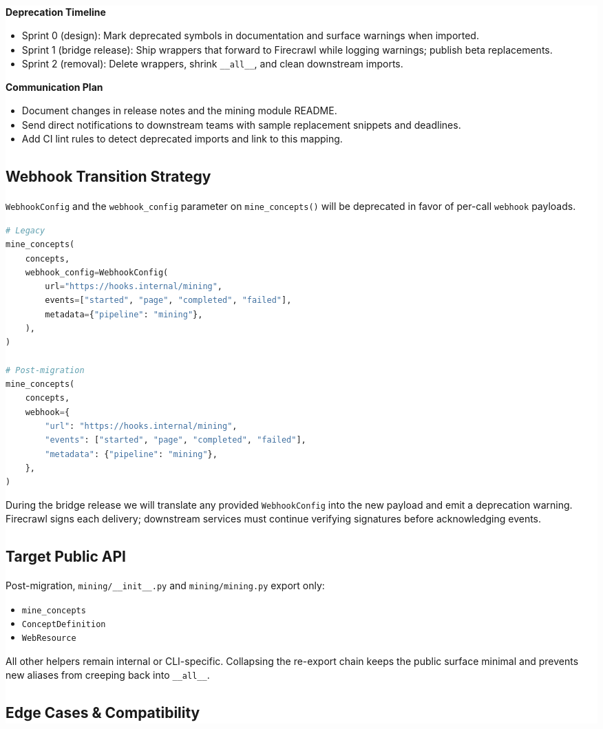 **Deprecation Timeline**
- Sprint 0 (design): Mark deprecated symbols in documentation and surface warnings when imported.
- Sprint 1 (bridge release): Ship wrappers that forward to Firecrawl while logging warnings; publish beta replacements.
- Sprint 2 (removal): Delete wrappers, shrink `__all__`, and clean downstream imports.

**Communication Plan**
- Document changes in release notes and the mining module README.
- Send direct notifications to downstream teams with sample replacement snippets and deadlines.
- Add CI lint rules to detect deprecated imports and link to this mapping.

## Webhook Transition Strategy

`WebhookConfig` and the `webhook_config` parameter on `mine_concepts()` will be deprecated in favor of per-call `webhook` payloads.

```python
# Legacy
mine_concepts(
    concepts,
    webhook_config=WebhookConfig(
        url="https://hooks.internal/mining",
        events=["started", "page", "completed", "failed"],
        metadata={"pipeline": "mining"},
    ),
)

# Post-migration
mine_concepts(
    concepts,
    webhook={
        "url": "https://hooks.internal/mining",
        "events": ["started", "page", "completed", "failed"],
        "metadata": {"pipeline": "mining"},
    },
)
```

During the bridge release we will translate any provided `WebhookConfig` into the new payload and emit a deprecation warning. Firecrawl signs each delivery; downstream services must continue verifying signatures before acknowledging events.

## Target Public API

Post-migration, `mining/__init__.py` and `mining/mining.py` export only:
- `mine_concepts`
- `ConceptDefinition`
- `WebResource`

All other helpers remain internal or CLI-specific. Collapsing the re-export chain keeps the public surface minimal and prevents new aliases from creeping back into `__all__`.

## Edge Cases & Compatibility
